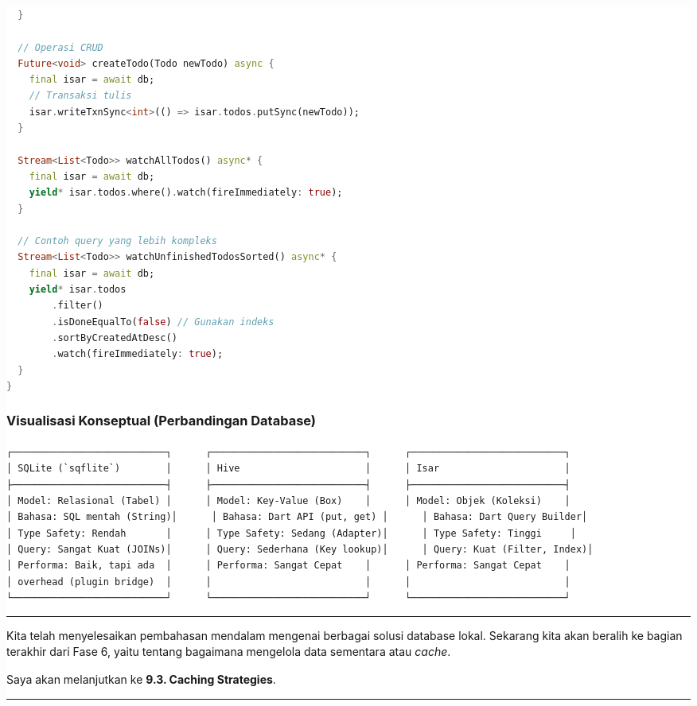 ```dart
  }

  // Operasi CRUD
  Future<void> createTodo(Todo newTodo) async {
    final isar = await db;
    // Transaksi tulis
    isar.writeTxnSync<int>(() => isar.todos.putSync(newTodo));
  }

  Stream<List<Todo>> watchAllTodos() async* {
    final isar = await db;
    yield* isar.todos.where().watch(fireImmediately: true);
  }

  // Contoh query yang lebih kompleks
  Stream<List<Todo>> watchUnfinishedTodosSorted() async* {
    final isar = await db;
    yield* isar.todos
        .filter()
        .isDoneEqualTo(false) // Gunakan indeks
        .sortByCreatedAtDesc()
        .watch(fireImmediately: true);
  }
}
```

### **Visualisasi Konseptual (Perbandingan Database)**

```
┌───────────────────────────┐      ┌───────────────────────────┐      ┌───────────────────────────┐
│ SQLite (`sqflite`)        │      │ Hive                      │      │ Isar                      │
├───────────────────────────┤      ├───────────────────────────┤      ├───────────────────────────┤
│ Model: Relasional (Tabel) │      │ Model: Key-Value (Box)    │      │ Model: Objek (Koleksi)    │
│ Bahasa: SQL mentah (String)│      │ Bahasa: Dart API (put, get) │      │ Bahasa: Dart Query Builder│
│ Type Safety: Rendah       │      │ Type Safety: Sedang (Adapter)│      │ Type Safety: Tinggi     │
│ Query: Sangat Kuat (JOINs)│      │ Query: Sederhana (Key lookup)│      │ Query: Kuat (Filter, Index)│
│ Performa: Baik, tapi ada  │      │ Performa: Sangat Cepat    │      │ Performa: Sangat Cepat    │
│ overhead (plugin bridge)  │      │                           │      │                           │
└───────────────────────────┘      └───────────────────────────┘      └───────────────────────────┘
```

---

Kita telah menyelesaikan pembahasan mendalam mengenai berbagai solusi database lokal. Sekarang kita akan beralih ke bagian terakhir dari Fase 6, yaitu tentang bagaimana mengelola data sementara atau _cache_.

Saya akan melanjutkan ke **9.3. Caching Strategies**.

---
